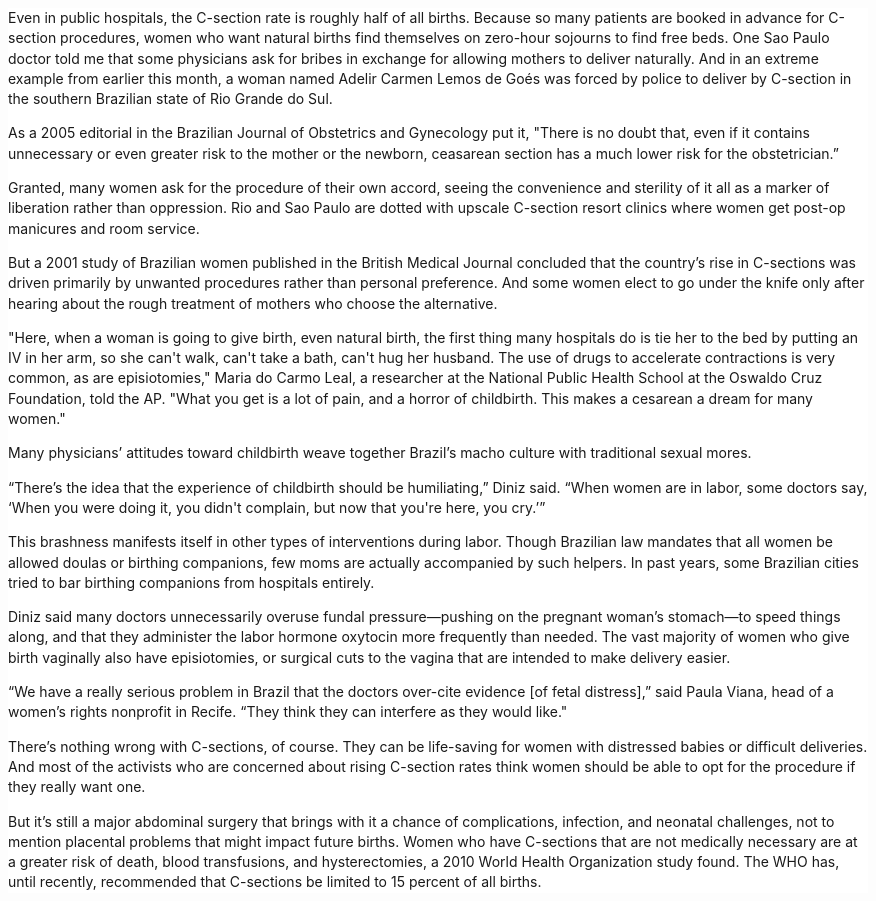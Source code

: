 Even in public hospitals, the C-section rate is roughly half of all births. Because so many patients are booked in advance for C-section procedures, women who want natural births find themselves on zero-hour sojourns to find free beds. One Sao Paulo doctor told me that some physicians ask for bribes in exchange for allowing mothers to deliver naturally. And in an extreme example from earlier this month, a woman named Adelir Carmen Lemos de Goés was forced by police to deliver by C-section in the southern Brazilian state of Rio Grande do Sul.

As a 2005 editorial in the Brazilian Journal of Obstetrics and Gynecology put it, "There is no doubt that, even if it contains unnecessary or even greater risk to the mother or the newborn, ceasarean section has a much lower risk for the obstetrician.”

Granted, many women ask for the procedure of their own accord, seeing the convenience and sterility of it all as a marker of liberation rather than oppression. Rio and Sao Paulo are dotted with upscale C-section resort clinics where women get post-op manicures and room service.

But a 2001 study of Brazilian women published in the British Medical Journal concluded that the country’s rise in C-sections was driven primarily by unwanted procedures rather than personal preference. And some women elect to go under the knife only after hearing about the rough treatment of mothers who choose the alternative.

"Here, when a woman is going to give birth, even natural birth, the first thing many hospitals do is tie her to the bed by putting an IV in her arm, so she can't walk, can't take a bath, can't hug her husband. The use of drugs to accelerate contractions is very common, as are episiotomies," Maria do Carmo Leal, a researcher at the National Public Health School at the Oswaldo Cruz Foundation, told the AP. "What you get is a lot of pain, and a horror of childbirth. This makes a cesarean a dream for many women."

Many physicians’ attitudes toward childbirth weave together Brazil’s macho culture with traditional sexual mores.

“There’s the idea that the experience of childbirth should be humiliating,” Diniz said. “When women are in labor, some doctors say, ‘When you were doing it, you didn't complain, but now that you're here, you cry.’”

This brashness manifests itself in other types of interventions during labor. Though Brazilian law mandates that all women be allowed doulas or birthing companions, few moms are actually accompanied by such helpers. In past years, some Brazilian cities tried to bar birthing companions from hospitals entirely.

Diniz said many doctors unnecessarily overuse fundal pressure—pushing on the pregnant woman’s stomach—to speed things along, and that they administer the labor hormone oxytocin more frequently than needed. The vast majority of women who give birth vaginally also have episiotomies, or surgical cuts to the vagina that are intended to make delivery easier.

“We have a really serious problem in Brazil that the doctors over-cite evidence [of fetal distress],” said Paula Viana, head of a women’s rights nonprofit in Recife. “They think they can interfere as they would like."

There’s nothing wrong with C-sections, of course. They can be life-saving for women with distressed babies or difficult deliveries. And most of the activists who are concerned about rising C-section rates think women should be able to opt for the procedure if they really want one.

But it’s still a major abdominal surgery that brings with it a chance of complications, infection, and neonatal challenges, not to mention placental problems that might impact future births. Women who have C-sections that are not medically necessary are at a greater risk of death, blood transfusions, and hysterectomies, a 2010 World Health Organization study found. The WHO has, until recently, recommended that C-sections be limited to 15 percent of all births.
